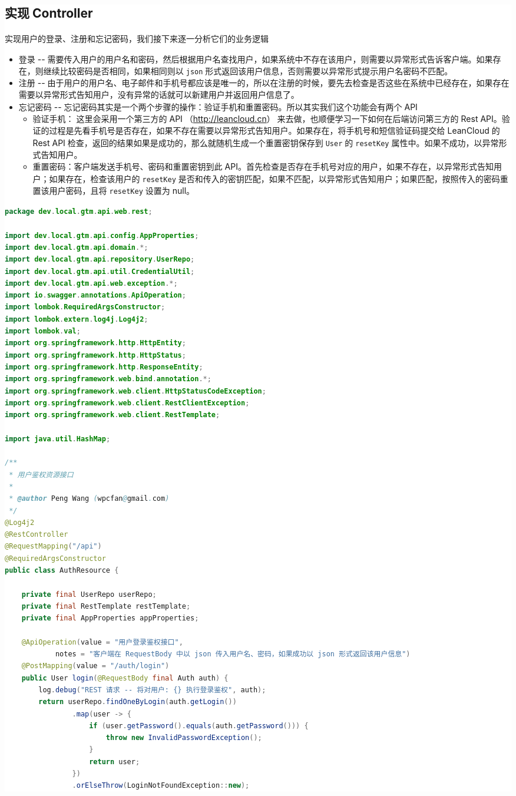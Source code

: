 ## 实现 Controller

实现用户的登录、注册和忘记密码，我们接下来逐一分析它们的业务逻辑

* 登录 -- 需要传入用户的用户名和密码，然后根据用户名查找用户，如果系统中不存在该用户，则需要以异常形式告诉客户端。如果存在，则继续比较密码是否相同，如果相同则以 `json` 形式返回该用户信息，否则需要以异常形式提示用户名密码不匹配。
* 注册 -- 由于用户的用户名、电子邮件和手机号都应该是唯一的，所以在注册的时候，要先去检查是否这些在系统中已经存在，如果存在需要以异常形式告知用户，没有异常的话就可以新建用户并返回用户信息了。
* 忘记密码 -- 忘记密码其实是一个两个步骤的操作：验证手机和重置密码。所以其实我们这个功能会有两个 API
  * 验证手机： 这里会采用一个第三方的 API （<http://leancloud.cn>） 来去做，也顺便学习一下如何在后端访问第三方的 Rest API。验证的过程是先看手机号是否存在，如果不存在需要以异常形式告知用户。如果存在，将手机号和短信验证码提交给 LeanCloud 的 Rest API 检查，返回的结果如果是成功的，那么就随机生成一个重置密钥保存到 `User` 的 `resetKey` 属性中。如果不成功，以异常形式告知用户。
  * 重置密码：客户端发送手机号、密码和重置密钥到此 API。首先检查是否存在手机号对应的用户，如果不存在，以异常形式告知用户；如果存在，检查该用户的 `resetKey` 是否和传入的密钥匹配，如果不匹配，以异常形式告知用户；如果匹配，按照传入的密码重置该用户密码，且将 `resetKey` 设置为 null。

```java
package dev.local.gtm.api.web.rest;

import dev.local.gtm.api.config.AppProperties;
import dev.local.gtm.api.domain.*;
import dev.local.gtm.api.repository.UserRepo;
import dev.local.gtm.api.util.CredentialUtil;
import dev.local.gtm.api.web.exception.*;
import io.swagger.annotations.ApiOperation;
import lombok.RequiredArgsConstructor;
import lombok.extern.log4j.Log4j2;
import lombok.val;
import org.springframework.http.HttpEntity;
import org.springframework.http.HttpStatus;
import org.springframework.http.ResponseEntity;
import org.springframework.web.bind.annotation.*;
import org.springframework.web.client.HttpStatusCodeException;
import org.springframework.web.client.RestClientException;
import org.springframework.web.client.RestTemplate;

import java.util.HashMap;

/**
 * 用户鉴权资源接口
 *
 * @author Peng Wang (wpcfan@gmail.com)
 */
@Log4j2
@RestController
@RequestMapping("/api")
@RequiredArgsConstructor
public class AuthResource {

    private final UserRepo userRepo;
    private final RestTemplate restTemplate;
    private final AppProperties appProperties;

    @ApiOperation(value = "用户登录鉴权接口",
            notes = "客户端在 RequestBody 中以 json 传入用户名、密码，如果成功以 json 形式返回该用户信息")
    @PostMapping(value = "/auth/login")
    public User login(@RequestBody final Auth auth) {
        log.debug("REST 请求 -- 将对用户: {} 执行登录鉴权", auth);
        return userRepo.findOneByLogin(auth.getLogin())
                .map(user -> {
                    if (user.getPassword().equals(auth.getPassword())) {
                        throw new InvalidPasswordException();
                    }
                    return user;
                })
                .orElseThrow(LoginNotFoundException::new);
```